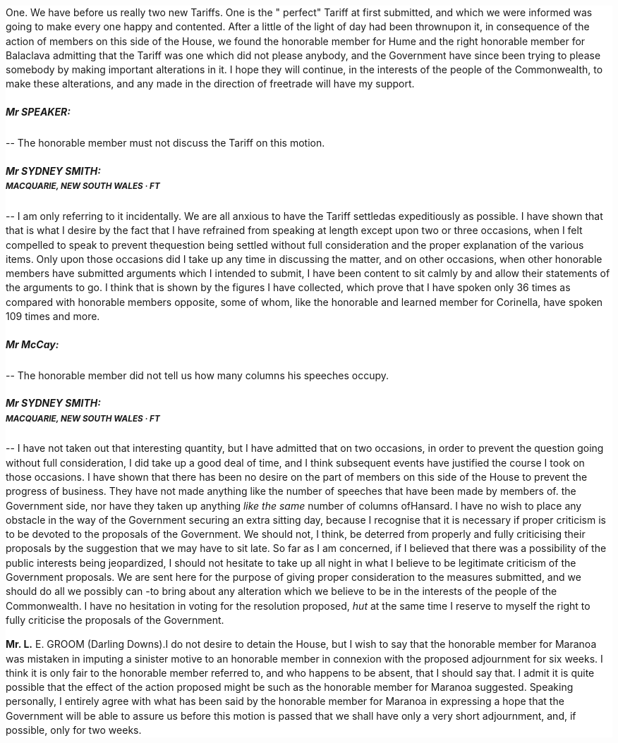 One. We have before us really two new Tariffs. One is the " perfect" Tariff at first submitted, and which we were informed was going to make every one happy and contented. After a little of the light of day had been thrownupon it, in consequence of the action of members on this side of the House, we found the honorable member for Hume and the right honorable member for Balaclava admitting that the Tariff was one which did not please anybody, and the Government have since been trying to please somebody by making important alterations in it. I hope they will continue, in the interests of the people of the Commonwealth, to make these alterations, and any made in the direction of freetrade will have my support. 

##### Mr SPEAKER:

-- The honorable member must not discuss the Tariff on this motion. 

##### Mr SYDNEY SMITH:<br><small class="text-muted">MACQUARIE, NEW SOUTH WALES &middot; FT</small>

-- I am only referring to it incidentally. We are all anxious to have the Tariff settledas expeditiously as possible. I have shown that that is what I desire by the fact that I have refrained from speaking at length except upon two or three occasions, when I felt compelled to speak to prevent thequestion being settled without full consideration and the proper explanation of the various items. Only upon those occasions did I take up any time in discussing the matter, and on other occasions, when other honorable members have submitted arguments which I intended to submit, I have been content to sit calmly by and allow their statements of the arguments to go. I think that is shown by the figures I have collected, which prove that I have spoken only 36 times as compared with honorable members opposite, some of whom, like the honorable and learned member for Corinella, have spoken 109 times and more. 

##### Mr McCay:

-- The honorable member did not tell us how many columns his speeches occupy. 

##### Mr SYDNEY SMITH:<br><small class="text-muted">MACQUARIE, NEW SOUTH WALES &middot; FT</small>

-- I have not taken out that interesting quantity, but I have admitted that on two occasions, in order to prevent the question going without full consideration, I did take up a good deal of time, and I think subsequent events have justified the course I took on those occasions. I have shown that there has been no desire on the part of members on this side of the House to prevent the progress of business. They have not made anything like the number of speeches that have been made by members of. the Government side, nor have they taken up anything  *like the same*  number of columns ofHansard. I have no wish to place any obstacle in the way of the Government securing an extra sitting day, because I recognise that it is necessary if proper criticism is to be devoted to the proposals of the Government. We should not, I think, be deterred from properly and fully criticising their proposals by the suggestion that we may have to sit late. So far as I am concerned, if I believed that there was a possibility of the public interests being jeopardized, I should not hesitate to take up all night in what I believe to be legitimate criticism of the Government proposals. We are sent here for the purpose of giving proper consideration to the measures submitted, and we should do all we possibly can -to bring about any alteration which we believe to be in the interests of the people of the Commonwealth. I have no hesitation in voting for the resolution proposed,  *hut*  at the same time I reserve to myself the right to fully criticise the proposals of the Government. 


 **Mr. L.** E. GROOM (Darling Downs).I do not desire to detain the House, but I wish to say that the honorable member for Maranoa was mistaken in imputing a sinister motive to an honorable member in connexion with the proposed adjournment for six weeks. I think it is only fair to the honorable member referred to, and who happens to be absent, that I should say that. I admit it is quite possible that the effect of the action proposed might be such as the honorable member for Maranoa suggested. Speaking personally, I entirely agree with what has been said by the honorable member for Maranoa in expressing a hope that the Government will be able to assure us before this motion is passed that we shall have only a very short adjournment, and, if possible, only for two weeks. 
